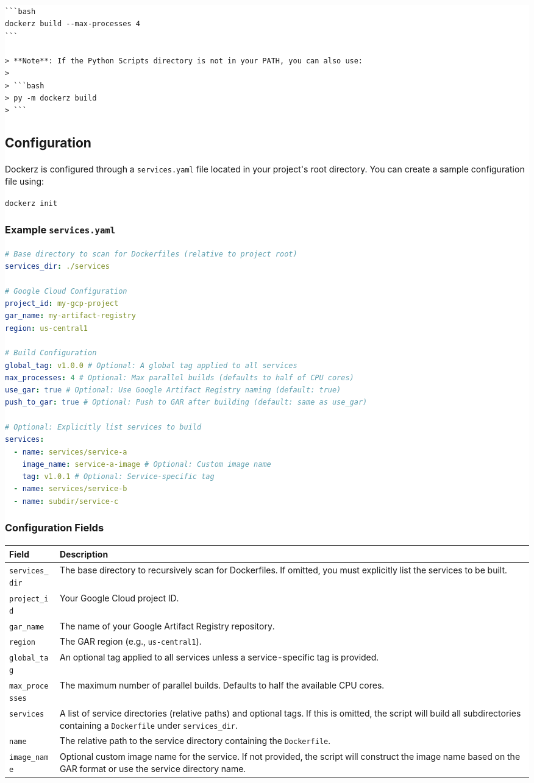     ```bash
    dockerz build --max-processes 4
    ```

    > **Note**: If the Python Scripts directory is not in your PATH, you can also use:
    >
    > ```bash
    > py -m dockerz build
    > ```

## Configuration

Dockerz is configured through a `services.yaml` file located in your project's root directory. You can create a sample configuration file using:

```bash
dockerz init
```

### Example `services.yaml`

```yaml
# Base directory to scan for Dockerfiles (relative to project root)
services_dir: ./services

# Google Cloud Configuration
project_id: my-gcp-project
gar_name: my-artifact-registry
region: us-central1

# Build Configuration
global_tag: v1.0.0 # Optional: A global tag applied to all services
max_processes: 4 # Optional: Max parallel builds (defaults to half of CPU cores)
use_gar: true # Optional: Use Google Artifact Registry naming (default: true)
push_to_gar: true # Optional: Push to GAR after building (default: same as use_gar)

# Optional: Explicitly list services to build
services:
  - name: services/service-a
    image_name: service-a-image # Optional: Custom image name
    tag: v1.0.1 # Optional: Service-specific tag
  - name: services/service-b
  - name: subdir/service-c
```

### Configuration Fields

| Field           | Description                                                                                                                                                                    |
| :-------------- | :----------------------------------------------------------------------------------------------------------------------------------------------------------------------------- |
| `services_dir`  | The base directory to recursively scan for Dockerfiles. If omitted, you must explicitly list the services to be built.                                                         |
| `project_id`    | Your Google Cloud project ID.                                                                                                                                                  |
| `gar_name`      | The name of your Google Artifact Registry repository.                                                                                                                          |
| `region`        | The GAR region (e.g., `us-central1`).                                                                                                                                          |
| `global_tag`    | An optional tag applied to all services unless a service-specific tag is provided.                                                                                             |
| `max_processes` | The maximum number of parallel builds. Defaults to half the available CPU cores.                                                                                               |
| `services`      | A list of service directories (relative paths) and optional tags. If this is omitted, the script will build all subdirectories containing a `Dockerfile` under `services_dir`. |
| `name`          | The relative path to the service directory containing the `Dockerfile`.                                                                                                        |
| `image_name`    | Optional custom image name for the service. If not provided, the script will construct the image name based on the GAR format or use the service directory name.               |